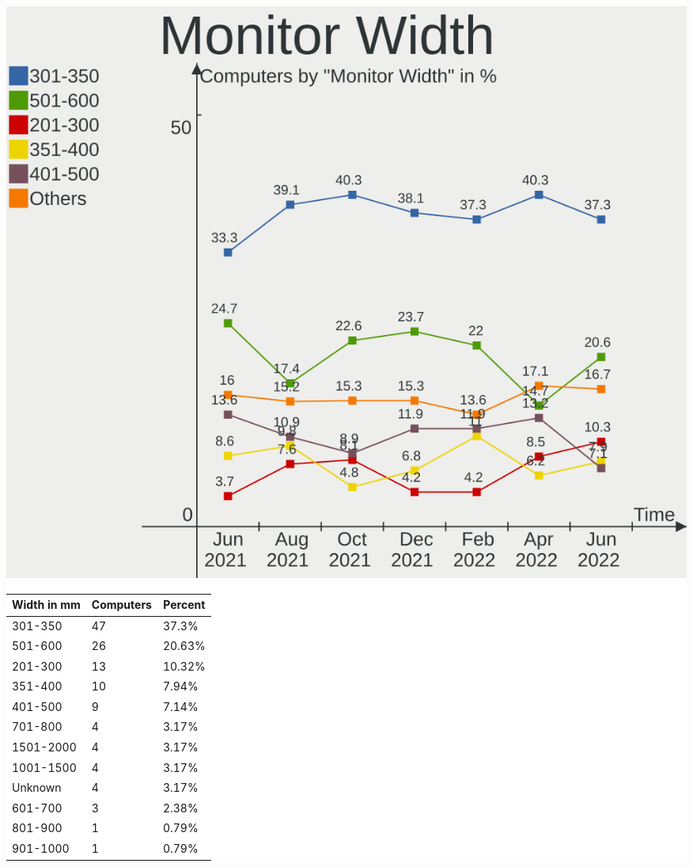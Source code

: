 ![Monitor Width](./images/line_chart/mon_width.svg)

| Width in mm | Computers | Percent |
|-------------|-----------|---------|
| 301-350     | 47        | 37.3%   |
| 501-600     | 26        | 20.63%  |
| 201-300     | 13        | 10.32%  |
| 351-400     | 10        | 7.94%   |
| 401-500     | 9         | 7.14%   |
| 701-800     | 4         | 3.17%   |
| 1501-2000   | 4         | 3.17%   |
| 1001-1500   | 4         | 3.17%   |
| Unknown     | 4         | 3.17%   |
| 601-700     | 3         | 2.38%   |
| 801-900     | 1         | 0.79%   |
| 901-1000    | 1         | 0.79%   |
